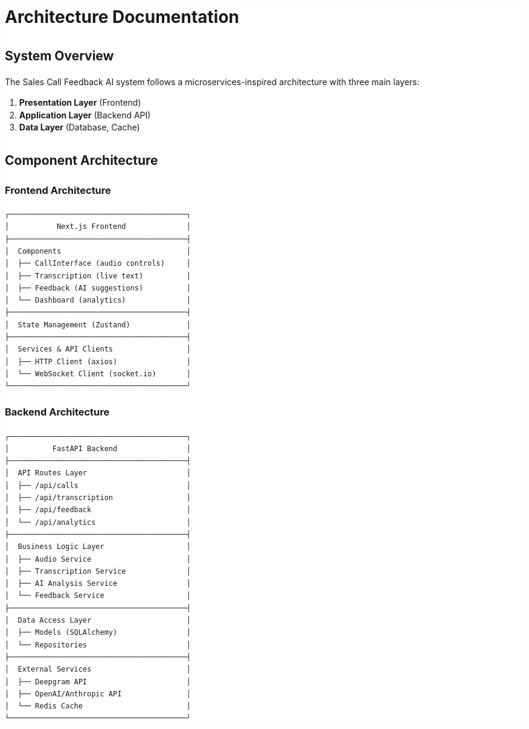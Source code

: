# Architecture Documentation

## System Overview

The Sales Call Feedback AI system follows a microservices-inspired architecture with three main layers:

1. **Presentation Layer** (Frontend)
2. **Application Layer** (Backend API)
3. **Data Layer** (Database, Cache)

## Component Architecture

### Frontend Architecture

```
┌─────────────────────────────────────────┐
│           Next.js Frontend              │
├─────────────────────────────────────────┤
│  Components                             │
│  ├── CallInterface (audio controls)     │
│  ├── Transcription (live text)          │
│  ├── Feedback (AI suggestions)          │
│  └── Dashboard (analytics)              │
├─────────────────────────────────────────┤
│  State Management (Zustand)             │
├─────────────────────────────────────────┤
│  Services & API Clients                 │
│  ├── HTTP Client (axios)                │
│  └── WebSocket Client (socket.io)       │
└─────────────────────────────────────────┘
```

### Backend Architecture

```
┌─────────────────────────────────────────┐
│          FastAPI Backend                │
├─────────────────────────────────────────┤
│  API Routes Layer                       │
│  ├── /api/calls                         │
│  ├── /api/transcription                 │
│  ├── /api/feedback                      │
│  └── /api/analytics                     │
├─────────────────────────────────────────┤
│  Business Logic Layer                   │
│  ├── Audio Service                      │
│  ├── Transcription Service              │
│  ├── AI Analysis Service                │
│  └── Feedback Service                   │
├─────────────────────────────────────────┤
│  Data Access Layer                      │
│  ├── Models (SQLAlchemy)                │
│  └── Repositories                       │
├─────────────────────────────────────────┤
│  External Services                      │
│  ├── Deepgram API                       │
│  ├── OpenAI/Anthropic API               │
│  └── Redis Cache                        │
└─────────────────────────────────────────┘
```
